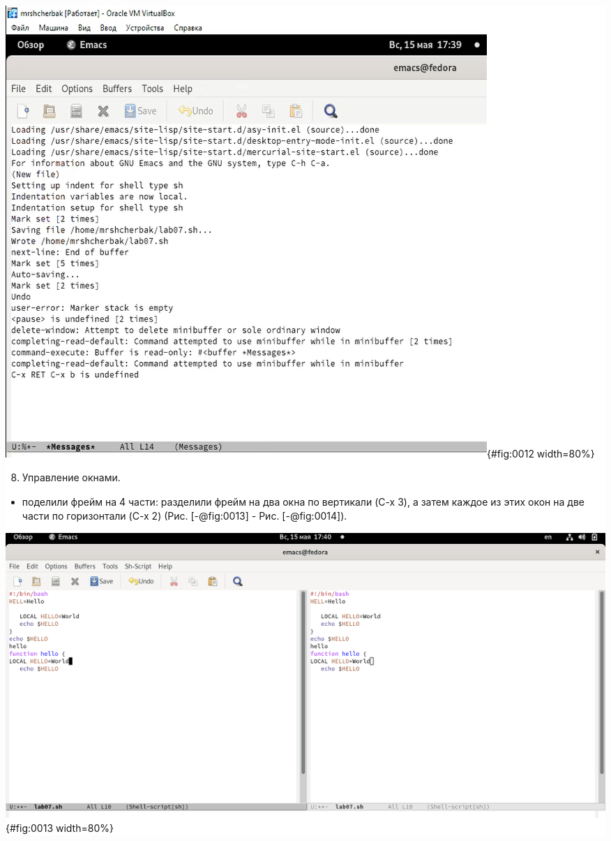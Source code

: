 ![Переключились на другой буфер без списка буферов](image/7.4.png){#fig:0012 width=80%}

8. Управление окнами.
- поделили фрейм на 4 части: разделили фрейм на два окна по вертикали (C-x 3),
а затем каждое из этих окон на две части по горизонтали (C-x 2) (Рис. [-@fig:0013] - Рис. [-@fig:0014]).

![разделили фрейм на два окна по вертикали](image/8.1.png){#fig:0013 width=80%}
